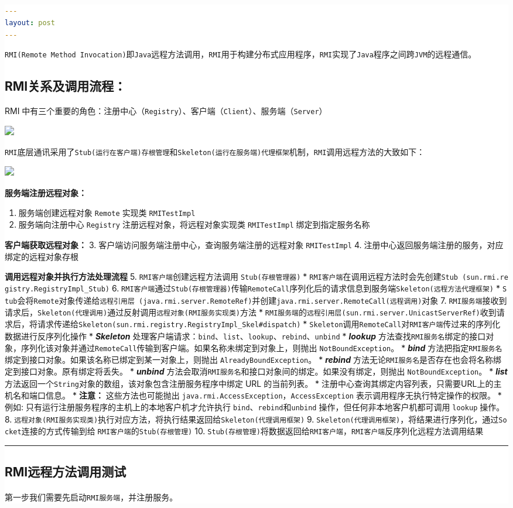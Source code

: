 ```yaml
---
layout: post
---
```


`RMI(Remote Method Invocation)`即`Java`远程方法调用，`RMI`用于构建分布式应用程序，`RMI`实现了`Java`程序之间跨`JVM`的远程通信。

## **RMI关系及调用流程：**

RMI 中有三个重要的角色：注册中心（`Registry`）、客户端（`Client`）、服务端（`Server`）

![]({{site.url}}/images/java-rmi.png) 

`RMI`底层通讯采用了`Stub(运行在客户端)存根管理`和`Skeleton(运行在服务端)代理框架`机制，`RMI`调用远程方法的大致如下：

![]({{site.url}}/images/java-rmi-link.png)

 **服务端注册远程对象：**
   1. 服务端创建远程对象 `Remote` 实现类 `RMITestImpl`
   2. 服务端向注册中心 `Registry` 注册远程对象，将远程对象实现类 `RMITestImpl` 绑定到指定服务名称
   
 **客户端获取远程对象：**
   3. 客户端访问服务端注册中心，查询服务端注册的远程对象 `RMITestImpl` 
   4. 注册中心返回服务端注册的服务，对应绑定的远程对象存根
   
 **调用远程对象并执行方法处理流程**
   5. `RMI客户端`创建远程方法调用 `Stub(存根管理器)` 
      * `RMI客户端`在调用远程方法时会先创建`Stub (sun.rmi.registry.RegistryImpl_Stub)`
   6. `RMI客户端`通过`Stub(存根管理器)`传输`RemoteCall`序列化后的请求信息到服务端`Skeleton(远程方法代理框架)`
      * `Stub`会将`Remote`对象传递给`远程引用层 (java.rmi.server.RemoteRef)`并创建`java.rmi.server.RemoteCall(远程调用)`对象
   7. `RMI服务端`接收到请求后，`Skeleton(代理调用)`通过反射调用`远程对象(RMI服务实现类)`方法
      * `RMI服务端`的`远程引用层(sun.rmi.server.UnicastServerRef)`收到请求后，将请求传递给`Skeleton(sun.rmi.registry.RegistryImpl_Skel#dispatch)`
      * `Skeleton`调用`RemoteCall`对`RMI客户端`传过来的序列化数据进行反序列化操作
      * **_Skeleton_** 处理客户端请求：`bind`、`list`、`lookup`、`rebind`、`unbind`
         * **_lookup_** 方法查找`RMI服务名`绑定的接口对象，序列化该对象并通过`RemoteCall`传输到客户端。如果名称未绑定到对象上，则抛出 `NotBoundException`。
         * **_bind_**  方法把指定`RMI服务名`绑定到接口对象。如果该名称已绑定到某一对象上，则抛出 `AlreadyBoundException`。
         * **_rebind_** 方法无论`RMI服务名`是否存在也会将名称绑定到接口对象。原有绑定将丢失。
         * **_unbind_** 方法会取消`RMI服务名`和接口对象间的绑定。如果没有绑定，则抛出 `NotBoundException`。
         * **_list_**  方法返回一个`String`对象的数组，该对象包含注册服务程序中绑定 URL 的当前列表。
         * 注册中心查询其绑定内容列表，只需要URL上的主机名和端口信息。
         * **注意：** 这些方法也可能抛出 `java.rmi.AccessException`，`AccessException` 表示调用程序无执行特定操作的权限。
         * 例如: 只有运行注册服务程序的主机上的本地客户机才允许执行 `bind`、`rebind`和`unbind` 操作，但任何非本地客户机都可调用 `lookup` 操作。
   8. `远程对象(RMI服务实现类)`执行对应方法，将执行结果返回给`Skeleton(代理调用框架)`
   9. `Skeleton(代理调用框架)`，将结果进行序列化，通过`Socket`连接的方式传输到给 `RMI客户端`的`Stub(存根管理)`
   10. `Stub(存根管理)`将数据返回给`RMI客户端`，`RMI客户端`反序列化远程方法调用结果

-----

## RMI远程方法调用测试

第一步我们需要先启动`RMI服务端`，并注册服务。
